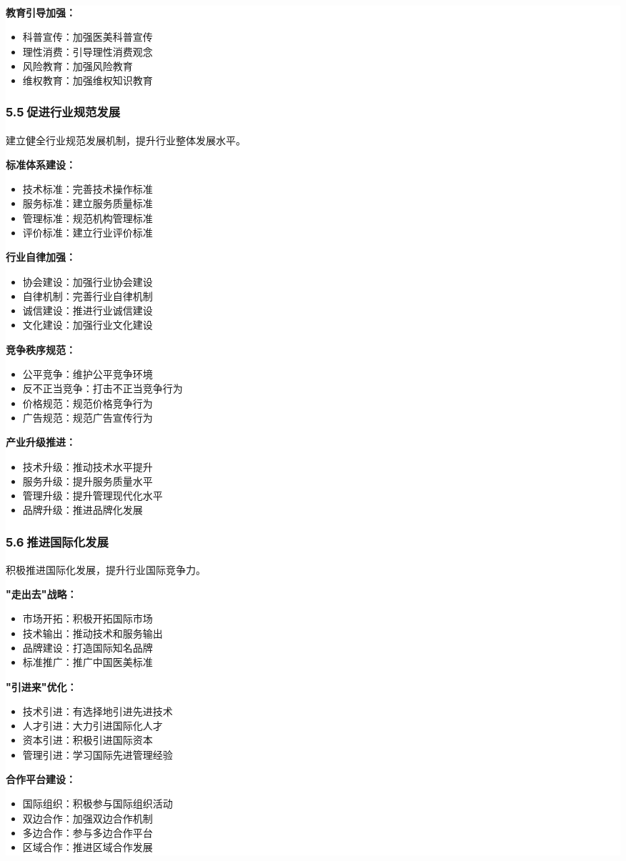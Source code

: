 **教育引导加强：**
- 科普宣传：加强医美科普宣传
- 理性消费：引导理性消费观念
- 风险教育：加强风险教育
- 维权教育：加强维权知识教育

### 5.5 促进行业规范发展

建立健全行业规范发展机制，提升行业整体发展水平。

**标准体系建设：**
- 技术标准：完善技术操作标准
- 服务标准：建立服务质量标准
- 管理标准：规范机构管理标准
- 评价标准：建立行业评价标准

**行业自律加强：**
- 协会建设：加强行业协会建设
- 自律机制：完善行业自律机制
- 诚信建设：推进行业诚信建设
- 文化建设：加强行业文化建设

**竞争秩序规范：**
- 公平竞争：维护公平竞争环境
- 反不正当竞争：打击不正当竞争行为
- 价格规范：规范价格竞争行为
- 广告规范：规范广告宣传行为

**产业升级推进：**
- 技术升级：推动技术水平提升
- 服务升级：提升服务质量水平
- 管理升级：提升管理现代化水平
- 品牌升级：推进品牌化发展

### 5.6 推进国际化发展

积极推进国际化发展，提升行业国际竞争力。

**"走出去"战略：**
- 市场开拓：积极开拓国际市场
- 技术输出：推动技术和服务输出
- 品牌建设：打造国际知名品牌
- 标准推广：推广中国医美标准

**"引进来"优化：**
- 技术引进：有选择地引进先进技术
- 人才引进：大力引进国际化人才
- 资本引进：积极引进国际资本
- 管理引进：学习国际先进管理经验

**合作平台建设：**
- 国际组织：积极参与国际组织活动
- 双边合作：加强双边合作机制
- 多边合作：参与多边合作平台
- 区域合作：推进区域合作发展
